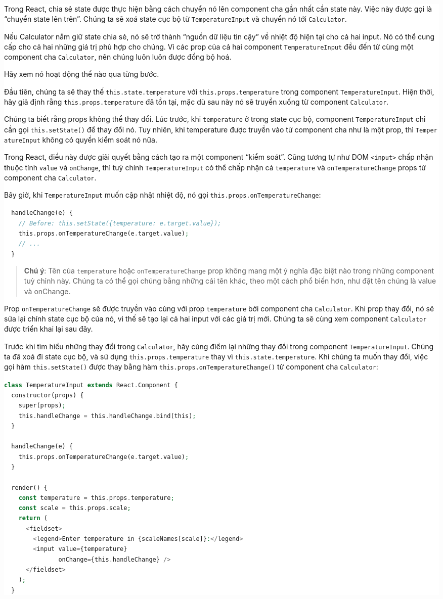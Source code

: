 Trong React, chia sẻ state được thực hiện bằng cách chuyển nó lên component cha gần nhất cần state này. Việc này được gọi là “chuyển state lên trên”. Chúng ta sẽ xoá state cục bộ từ `TemperatureInput` và chuyển nó tới `Calculator`.

Nếu Calculator nắm giữ state chia sẻ, nó sẽ trở thành “nguồn dữ liệu tin cậy” về nhiệt độ hiện tại cho cả hai input. Nó có thể cung cấp cho cả hai những giá trị phù hợp cho chúng. Vì các prop của cả hai component `TemperatureInput` đều đến từ cùng một component cha `Calculator`, nên chúng luôn luôn được đồng bộ hoá.

Hãy xem nó hoạt động thế nào qua từng bước.

Đầu tiên, chúng ta sẽ thay thế `this.state.temperature` với `this.props.temperature` trong component `TemperatureInput`. Hiện thời, hãy giả định rằng `this.props.temperature` đã tồn tại, mặc dù sau này nó sẽ truyền xuống từ component `Calculator`.

Chúng ta biết rằng props không thể thay đổi. Lúc trước, khi `temperature` ở trong state cục bộ, component `TemperatureInput` chỉ cần gọi `this.setState()` để thay đổi nó. Tuy nhiên, khi temperature được truyền vào từ component cha như là một prop, thì `TemperatureInput` không có quyền kiểm soát nó nữa.

Trong React, điều này được giải quyết bằng cách tạo ra một component “kiểm soát”. Cũng tương tự như DOM `<input>` chấp nhận thuộc tính `value` và `onChange`, thì tuỳ chỉnh `TemperatureInput` có thể chấp nhận cả `temperature` và `onTemperatureChange` props từ component cha `Calculator`.

Bây giờ, khi `TemperatureInput` muốn cập nhật nhiệt độ, nó gọi `this.props.onTemperatureChange`:

```php
  handleChange(e) {
    // Before: this.setState({temperature: e.target.value});
    this.props.onTemperatureChange(e.target.value);
    // ...
  }
```

> **Chú ý**: Tên của `temperature` hoặc `onTemperatureChange` prop không mang một ý nghĩa đặc biệt nào trong những component tuỳ chỉnh này. Chúng ta có thể gọi chúng bằng những cái tên khác, theo một cách phổ biến hơn, như đặt tên chúng là value và onChange.

Prop `onTemperatureChange` sẽ được truyền vào cùng với prop `temperature` bởi component cha `Calculator`. Khi prop thay đổi, nó sẽ sửa lại chính state cục bộ của nó, vì thế sẽ tạo lại cả hai input với các giá trị mới. Chúng ta sẽ cùng xem component `Calculator` được triển khai lại sau đây.

Trước khi tìm hiểu những thay đổi trong `Calculator`, hãy cùng điểm lại những thay đổi trong component `TemperatureInput`. Chúng ta đã xoá đi state cục bộ, và sử dụng `this.props.temperature` thay vì `this.state.temperature`. Khi chúng ta muốn thay đổi, việc gọi hàm `this.setState()` được thay bằng hàm `this.props.onTemperatureChange()` từ component cha `Calculator`:

```php
class TemperatureInput extends React.Component {
  constructor(props) {
    super(props);
    this.handleChange = this.handleChange.bind(this);
  }

  handleChange(e) {
    this.props.onTemperatureChange(e.target.value);
  }

  render() {
    const temperature = this.props.temperature;
    const scale = this.props.scale;
    return (
      <fieldset>
        <legend>Enter temperature in {scaleNames[scale]}:</legend>
        <input value={temperature}
               onChange={this.handleChange} />
      </fieldset>
    );
  }
```